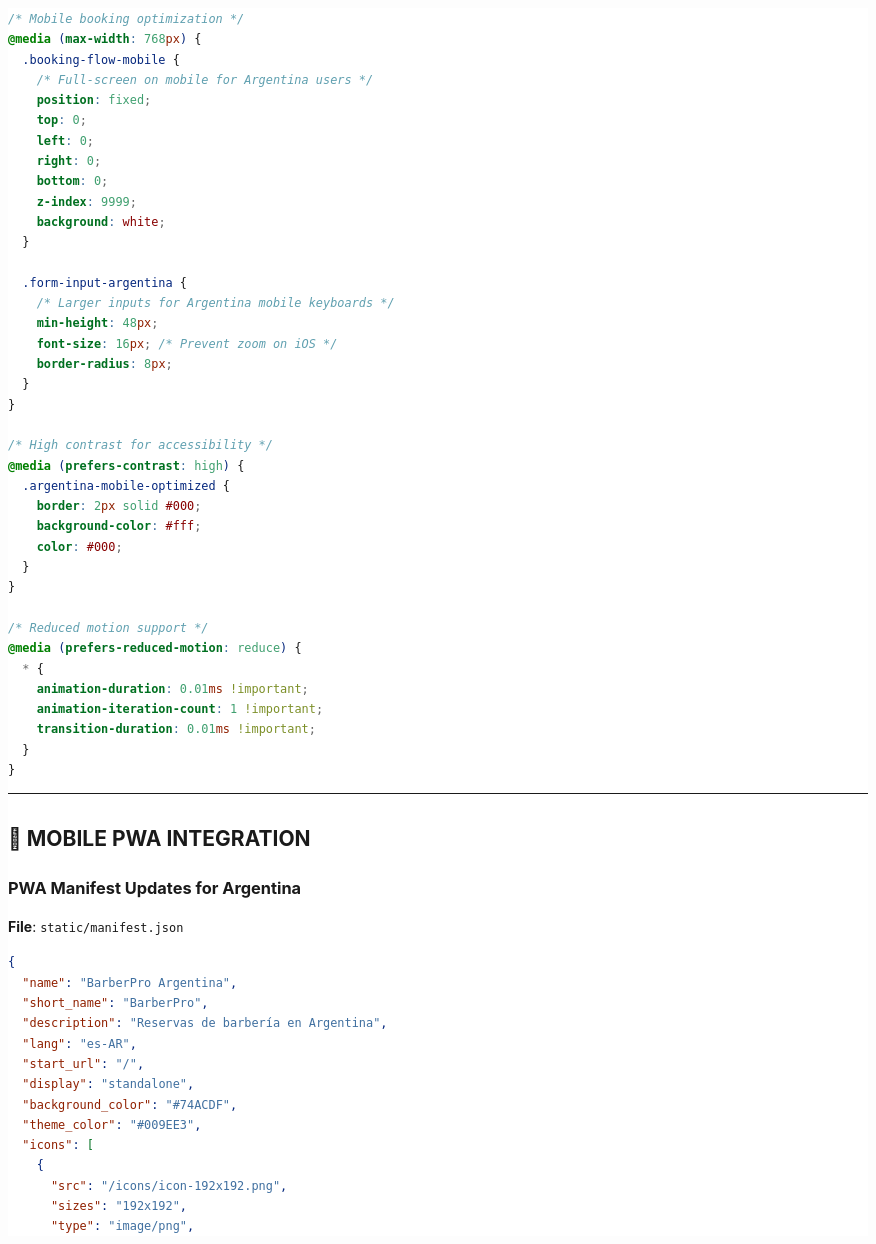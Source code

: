 ```css
/* Mobile booking optimization */
@media (max-width: 768px) {
  .booking-flow-mobile {
    /* Full-screen on mobile for Argentina users */
    position: fixed;
    top: 0;
    left: 0;
    right: 0;
    bottom: 0;
    z-index: 9999;
    background: white;
  }
  
  .form-input-argentina {
    /* Larger inputs for Argentina mobile keyboards */
    min-height: 48px;
    font-size: 16px; /* Prevent zoom on iOS */
    border-radius: 8px;
  }
}

/* High contrast for accessibility */
@media (prefers-contrast: high) {
  .argentina-mobile-optimized {
    border: 2px solid #000;
    background-color: #fff;
    color: #000;
  }
}

/* Reduced motion support */
@media (prefers-reduced-motion: reduce) {
  * {
    animation-duration: 0.01ms !important;
    animation-iteration-count: 1 !important;
    transition-duration: 0.01ms !important;
  }
}
```

---

## 📱 MOBILE PWA INTEGRATION

### **PWA Manifest Updates for Argentina**

**File**: `static/manifest.json`

```json
{
  "name": "BarberPro Argentina",
  "short_name": "BarberPro",
  "description": "Reservas de barbería en Argentina",
  "lang": "es-AR",
  "start_url": "/",
  "display": "standalone",
  "background_color": "#74ACDF",
  "theme_color": "#009EE3",
  "icons": [
    {
      "src": "/icons/icon-192x192.png",
      "sizes": "192x192",
      "type": "image/png",
```